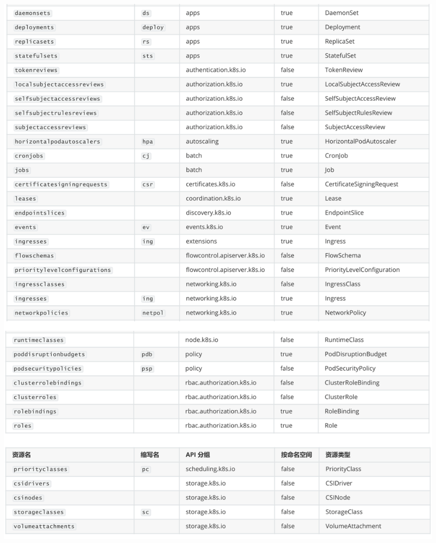 ![](images/WEBRESOURCE2fcad40415b05ba357a26ec03d6c44e1截图.png)

![](images/WEBRESOURCE6b8feb5df174699642515b7bca3a5b98截图.png)

![](images/WEBRESOURCEc6f9e9393d983a20bd0d1cfb2fb80ced截图.png)
